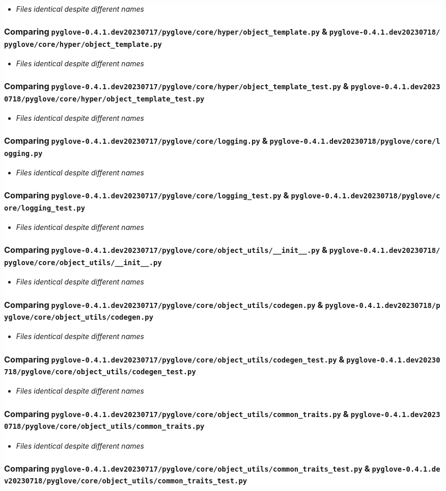  * *Files identical despite different names*

### Comparing `pyglove-0.4.1.dev20230717/pyglove/core/hyper/object_template.py` & `pyglove-0.4.1.dev20230718/pyglove/core/hyper/object_template.py`

 * *Files identical despite different names*

### Comparing `pyglove-0.4.1.dev20230717/pyglove/core/hyper/object_template_test.py` & `pyglove-0.4.1.dev20230718/pyglove/core/hyper/object_template_test.py`

 * *Files identical despite different names*

### Comparing `pyglove-0.4.1.dev20230717/pyglove/core/logging.py` & `pyglove-0.4.1.dev20230718/pyglove/core/logging.py`

 * *Files identical despite different names*

### Comparing `pyglove-0.4.1.dev20230717/pyglove/core/logging_test.py` & `pyglove-0.4.1.dev20230718/pyglove/core/logging_test.py`

 * *Files identical despite different names*

### Comparing `pyglove-0.4.1.dev20230717/pyglove/core/object_utils/__init__.py` & `pyglove-0.4.1.dev20230718/pyglove/core/object_utils/__init__.py`

 * *Files identical despite different names*

### Comparing `pyglove-0.4.1.dev20230717/pyglove/core/object_utils/codegen.py` & `pyglove-0.4.1.dev20230718/pyglove/core/object_utils/codegen.py`

 * *Files identical despite different names*

### Comparing `pyglove-0.4.1.dev20230717/pyglove/core/object_utils/codegen_test.py` & `pyglove-0.4.1.dev20230718/pyglove/core/object_utils/codegen_test.py`

 * *Files identical despite different names*

### Comparing `pyglove-0.4.1.dev20230717/pyglove/core/object_utils/common_traits.py` & `pyglove-0.4.1.dev20230718/pyglove/core/object_utils/common_traits.py`

 * *Files identical despite different names*

### Comparing `pyglove-0.4.1.dev20230717/pyglove/core/object_utils/common_traits_test.py` & `pyglove-0.4.1.dev20230718/pyglove/core/object_utils/common_traits_test.py`

